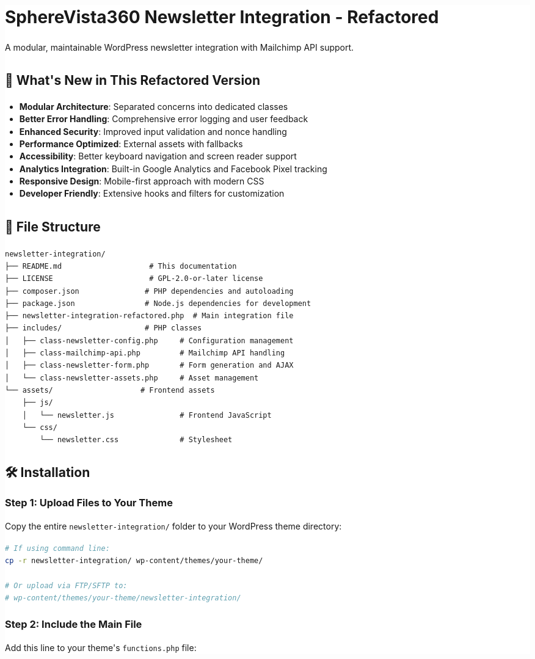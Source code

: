 # SphereVista360 Newsletter Integration - Refactored

A modular, maintainable WordPress newsletter integration with Mailchimp API support.

## 🚀 What's New in This Refactored Version

- **Modular Architecture**: Separated concerns into dedicated classes
- **Better Error Handling**: Comprehensive error logging and user feedback
- **Enhanced Security**: Improved input validation and nonce handling
- **Performance Optimized**: External assets with fallbacks
- **Accessibility**: Better keyboard navigation and screen reader support
- **Analytics Integration**: Built-in Google Analytics and Facebook Pixel tracking
- **Responsive Design**: Mobile-first approach with modern CSS
- **Developer Friendly**: Extensive hooks and filters for customization

## 📁 File Structure

```
newsletter-integration/
├── README.md                    # This documentation
├── LICENSE                      # GPL-2.0-or-later license
├── composer.json               # PHP dependencies and autoloading
├── package.json                # Node.js dependencies for development
├── newsletter-integration-refactored.php  # Main integration file
├── includes/                   # PHP classes
│   ├── class-newsletter-config.php     # Configuration management
│   ├── class-mailchimp-api.php         # Mailchimp API handling
│   ├── class-newsletter-form.php       # Form generation and AJAX
│   └── class-newsletter-assets.php     # Asset management
└── assets/                    # Frontend assets
    ├── js/
    │   └── newsletter.js               # Frontend JavaScript
    └── css/
        └── newsletter.css              # Stylesheet
```

## 🛠 Installation

### Step 1: Upload Files to Your Theme
Copy the entire `newsletter-integration/` folder to your WordPress theme directory:

```bash
# If using command line:
cp -r newsletter-integration/ wp-content/themes/your-theme/

# Or upload via FTP/SFTP to:
# wp-content/themes/your-theme/newsletter-integration/
```

### Step 2: Include the Main File
Add this line to your theme's `functions.php` file:
